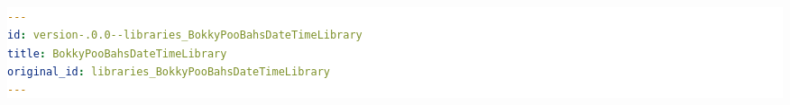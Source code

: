 ```yaml
---
id: version-.0.0--libraries_BokkyPooBahsDateTimeLibrary
title: BokkyPooBahsDateTimeLibrary
original_id: libraries_BokkyPooBahsDateTimeLibrary
---
```


